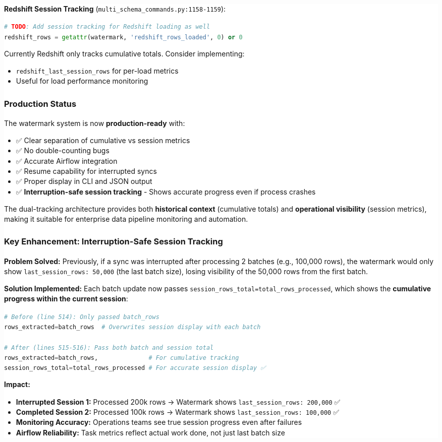 **Redshift Session Tracking** (`multi_schema_commands.py:1158-1159`):
```python
# TODO: Add session tracking for Redshift loading as well
redshift_rows = getattr(watermark, 'redshift_rows_loaded', 0) or 0
```

Currently Redshift only tracks cumulative totals. Consider implementing:
- `redshift_last_session_rows` for per-load metrics
- Useful for load performance monitoring

### Production Status

The watermark system is now **production-ready** with:
- ✅ Clear separation of cumulative vs session metrics
- ✅ No double-counting bugs
- ✅ Accurate Airflow integration
- ✅ Resume capability for interrupted syncs
- ✅ Proper display in CLI and JSON output
- ✅ **Interruption-safe session tracking** - Shows accurate progress even if process crashes

The dual-tracking architecture provides both **historical context** (cumulative totals) and **operational visibility** (session metrics), making it suitable for enterprise data pipeline monitoring and automation.

### Key Enhancement: Interruption-Safe Session Tracking

**Problem Solved:** Previously, if a sync was interrupted after processing 2 batches (e.g., 100,000 rows), the watermark would only show `last_session_rows: 50,000` (the last batch size), losing visibility of the 50,000 rows from the first batch.

**Solution Implemented:** Each batch update now passes `session_rows_total=total_rows_processed`, which shows the **cumulative progress within the current session**:

```python
# Before (line 514): Only passed batch_rows
rows_extracted=batch_rows  # Overwrites session display with each batch

# After (lines 515-516): Pass both batch and session total
rows_extracted=batch_rows,              # For cumulative tracking
session_rows_total=total_rows_processed # For accurate session display ✅
```

**Impact:**
- **Interrupted Session 1:** Processed 200k rows → Watermark shows `last_session_rows: 200,000` ✅
- **Completed Session 2:** Processed 100k rows → Watermark shows `last_session_rows: 100,000` ✅
- **Monitoring Accuracy:** Operations teams see true session progress even after failures
- **Airflow Reliability:** Task metrics reflect actual work done, not just last batch size